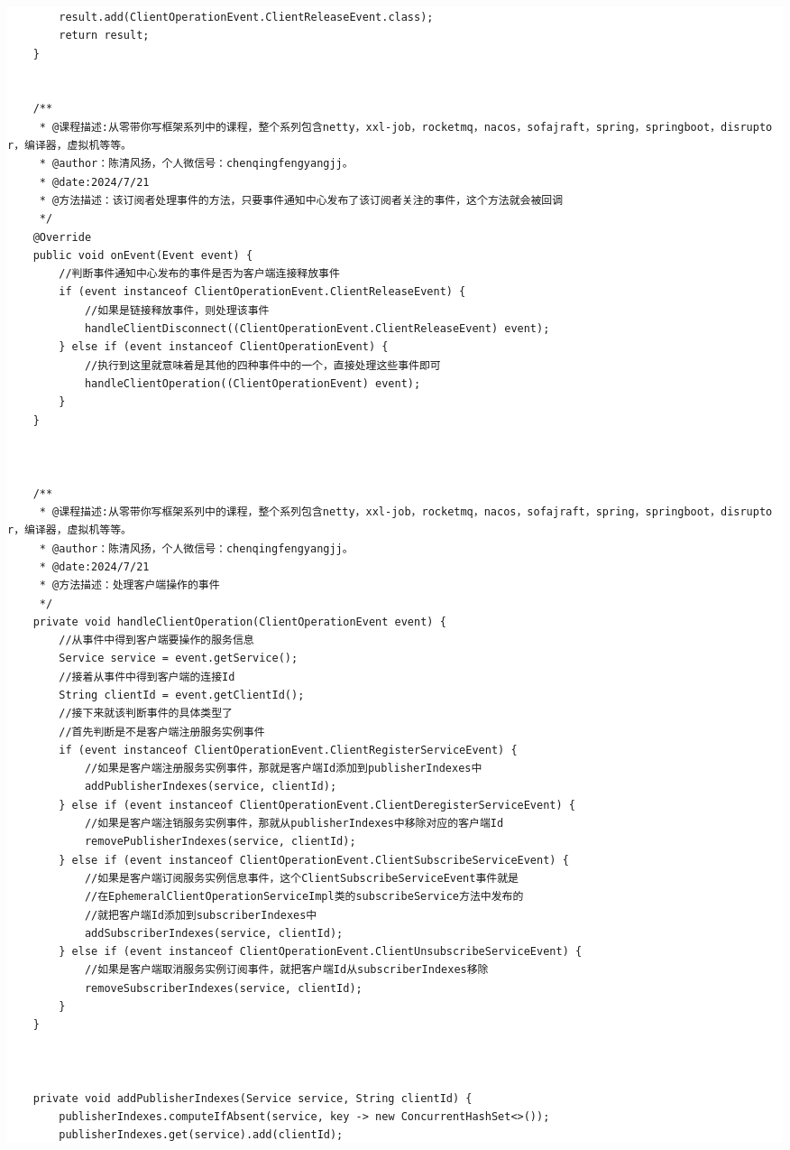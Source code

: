 ```
        result.add(ClientOperationEvent.ClientReleaseEvent.class);
        return result;
    }


    /**
     * @课程描述:从零带你写框架系列中的课程，整个系列包含netty，xxl-job，rocketmq，nacos，sofajraft，spring，springboot，disruptor，编译器，虚拟机等等。
     * @author：陈清风扬，个人微信号：chenqingfengyangjj。
     * @date:2024/7/21
     * @方法描述：该订阅者处理事件的方法，只要事件通知中心发布了该订阅者关注的事件，这个方法就会被回调
     */
    @Override
    public void onEvent(Event event) {
        //判断事件通知中心发布的事件是否为客户端连接释放事件
        if (event instanceof ClientOperationEvent.ClientReleaseEvent) {
            //如果是链接释放事件，则处理该事件
            handleClientDisconnect((ClientOperationEvent.ClientReleaseEvent) event);
        } else if (event instanceof ClientOperationEvent) {
            //执行到这里就意味着是其他的四种事件中的一个，直接处理这些事件即可
            handleClientOperation((ClientOperationEvent) event);
        }
    }



    /**
     * @课程描述:从零带你写框架系列中的课程，整个系列包含netty，xxl-job，rocketmq，nacos，sofajraft，spring，springboot，disruptor，编译器，虚拟机等等。
     * @author：陈清风扬，个人微信号：chenqingfengyangjj。
     * @date:2024/7/21
     * @方法描述：处理客户端操作的事件
     */
    private void handleClientOperation(ClientOperationEvent event) {
        //从事件中得到客户端要操作的服务信息
        Service service = event.getService();
        //接着从事件中得到客户端的连接Id
        String clientId = event.getClientId();
        //接下来就该判断事件的具体类型了
        //首先判断是不是客户端注册服务实例事件
        if (event instanceof ClientOperationEvent.ClientRegisterServiceEvent) {
            //如果是客户端注册服务实例事件，那就是客户端Id添加到publisherIndexes中
            addPublisherIndexes(service, clientId);
        } else if (event instanceof ClientOperationEvent.ClientDeregisterServiceEvent) {
            //如果是客户端注销服务实例事件，那就从publisherIndexes中移除对应的客户端Id
            removePublisherIndexes(service, clientId);
        } else if (event instanceof ClientOperationEvent.ClientSubscribeServiceEvent) {
            //如果是客户端订阅服务实例信息事件，这个ClientSubscribeServiceEvent事件就是
            //在EphemeralClientOperationServiceImpl类的subscribeService方法中发布的
            //就把客户端Id添加到subscriberIndexes中
            addSubscriberIndexes(service, clientId);
        } else if (event instanceof ClientOperationEvent.ClientUnsubscribeServiceEvent) {
            //如果是客户端取消服务实例订阅事件，就把客户端Id从subscriberIndexes移除
            removeSubscriberIndexes(service, clientId);
        }
    }



    private void addPublisherIndexes(Service service, String clientId) {
        publisherIndexes.computeIfAbsent(service, key -> new ConcurrentHashSet<>());
        publisherIndexes.get(service).add(clientId);

```